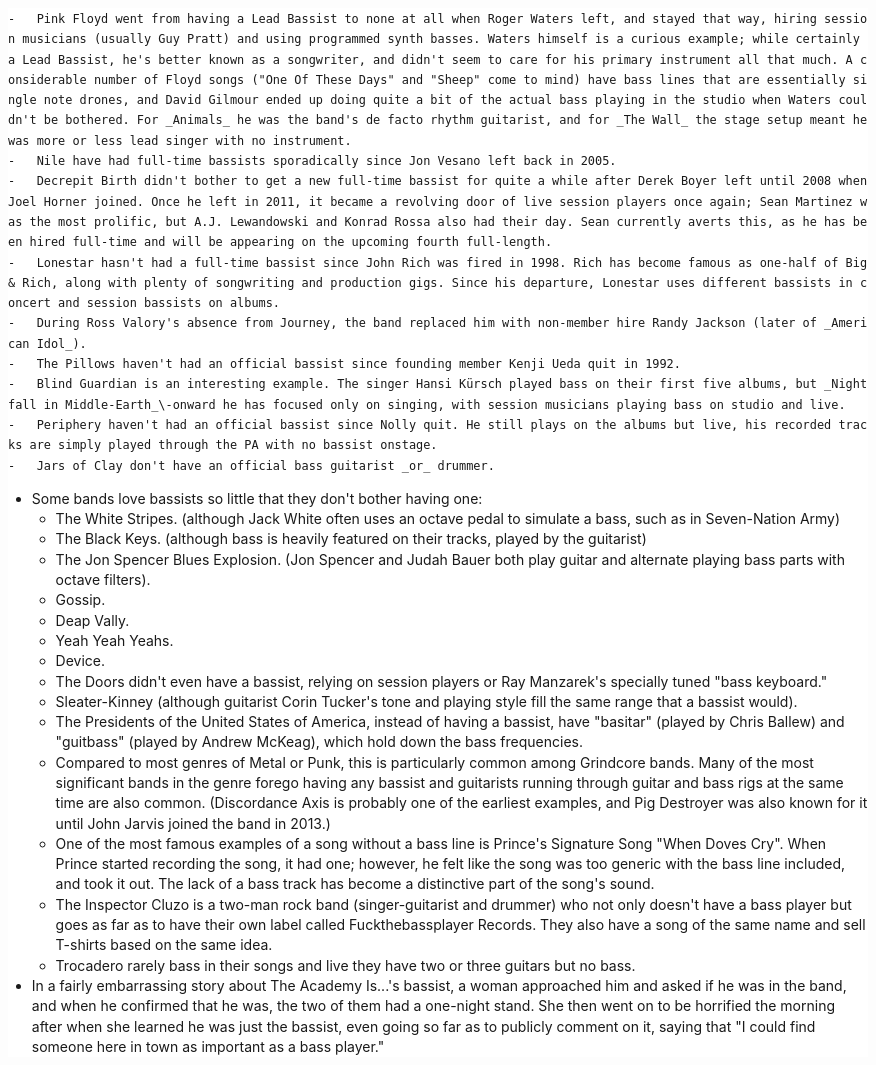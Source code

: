     -   Pink Floyd went from having a Lead Bassist to none at all when Roger Waters left, and stayed that way, hiring session musicians (usually Guy Pratt) and using programmed synth basses. Waters himself is a curious example; while certainly a Lead Bassist, he's better known as a songwriter, and didn't seem to care for his primary instrument all that much. A considerable number of Floyd songs ("One Of These Days" and "Sheep" come to mind) have bass lines that are essentially single note drones, and David Gilmour ended up doing quite a bit of the actual bass playing in the studio when Waters couldn't be bothered. For _Animals_ he was the band's de facto rhythm guitarist, and for _The Wall_ the stage setup meant he was more or less lead singer with no instrument.
    -   Nile have had full-time bassists sporadically since Jon Vesano left back in 2005.
    -   Decrepit Birth didn't bother to get a new full-time bassist for quite a while after Derek Boyer left until 2008 when Joel Horner joined. Once he left in 2011, it became a revolving door of live session players once again; Sean Martinez was the most prolific, but A.J. Lewandowski and Konrad Rossa also had their day. Sean currently averts this, as he has been hired full-time and will be appearing on the upcoming fourth full-length.
    -   Lonestar hasn't had a full-time bassist since John Rich was fired in 1998. Rich has become famous as one-half of Big & Rich, along with plenty of songwriting and production gigs. Since his departure, Lonestar uses different bassists in concert and session bassists on albums.
    -   During Ross Valory's absence from Journey, the band replaced him with non-member hire Randy Jackson (later of _American Idol_).
    -   The Pillows haven't had an official bassist since founding member Kenji Ueda quit in 1992.
    -   Blind Guardian is an interesting example. The singer Hansi Kürsch played bass on their first five albums, but _Nightfall in Middle-Earth_\-onward he has focused only on singing, with session musicians playing bass on studio and live.
    -   Periphery haven't had an official bassist since Nolly quit. He still plays on the albums but live, his recorded tracks are simply played through the PA with no bassist onstage.
    -   Jars of Clay don't have an official bass guitarist _or_ drummer.
-   Some bands love bassists so little that they don't bother having one:
    -   The White Stripes. (although Jack White often uses an octave pedal to simulate a bass, such as in Seven-Nation Army)
    -   The Black Keys. (although bass is heavily featured on their tracks, played by the guitarist)
    -   The Jon Spencer Blues Explosion. (Jon Spencer and Judah Bauer both play guitar and alternate playing bass parts with octave filters).
    -   Gossip.
    -   Deap Vally.
    -   Yeah Yeah Yeahs.
    -   Device.
    -   The Doors didn't even have a bassist, relying on session players or Ray Manzarek's specially tuned "bass keyboard."
    -   Sleater-Kinney (although guitarist Corin Tucker's tone and playing style fill the same range that a bassist would).
    -   The Presidents of the United States of America, instead of having a bassist, have "basitar" (played by Chris Ballew) and "guitbass" (played by Andrew McKeag), which hold down the bass frequencies.
    -   Compared to most genres of Metal or Punk, this is particularly common among Grindcore bands. Many of the most significant bands in the genre forego having any bassist and guitarists running through guitar and bass rigs at the same time are also common. (Discordance Axis is probably one of the earliest examples, and Pig Destroyer was also known for it until John Jarvis joined the band in 2013.)
    -   One of the most famous examples of a song without a bass line is Prince's Signature Song "When Doves Cry". When Prince started recording the song, it had one; however, he felt like the song was too generic with the bass line included, and took it out. The lack of a bass track has become a distinctive part of the song's sound.
    -   The Inspector Cluzo is a two-man rock band (singer-guitarist and drummer) who not only doesn't have a bass player but goes as far as to have their own label called Fuckthebassplayer Records. They also have a song of the same name and sell T-shirts based on the same idea.
    -   Trocadero rarely bass in their songs and live they have two or three guitars but no bass.
-   In a fairly embarrassing story about The Academy Is...'s bassist, a woman approached him and asked if he was in the band, and when he confirmed that he was, the two of them had a one-night stand. She then went on to be horrified the morning after when she learned he was just the bassist, even going so far as to publicly comment on it, saying that "I could find someone here in town as important as a bass player."